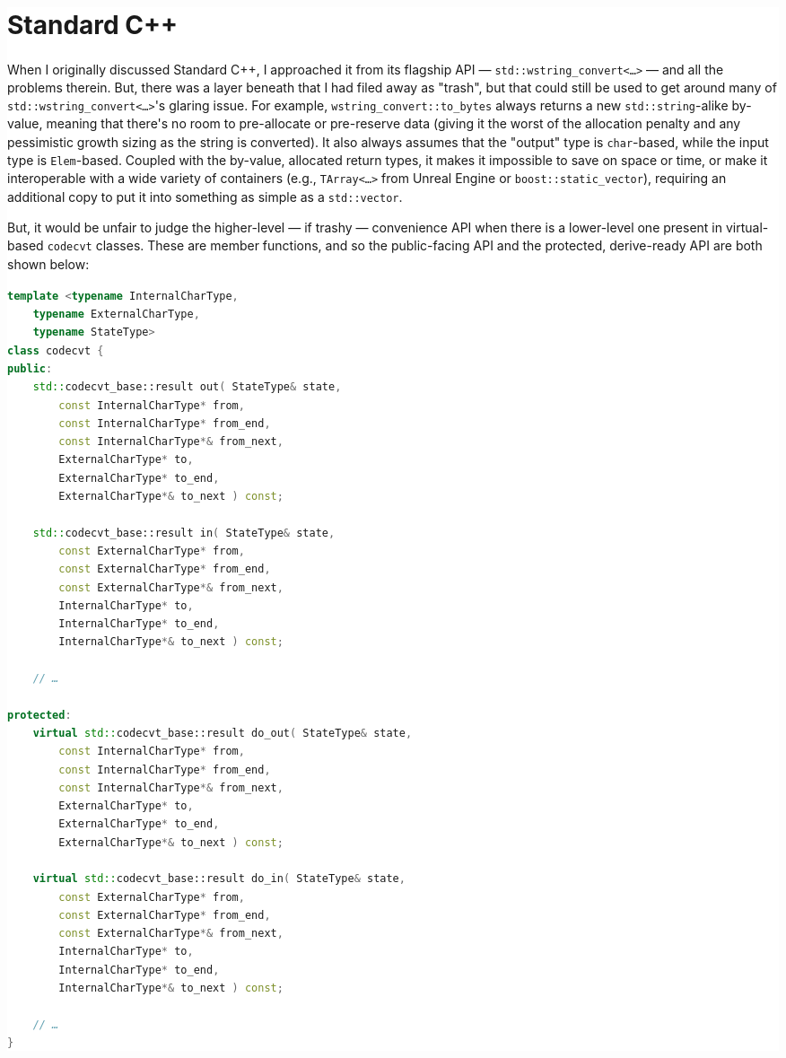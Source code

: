 


# Standard C++

When I originally discussed Standard C++, I approached it from its flagship API — `std::wstring_convert<…>` — and all the problems therein. But, there was a layer beneath that I had filed away as "trash", but that could still be used to get around many of `std::wstring_convert<…>`'s glaring issue. For example, `wstring_convert::to_bytes` always returns a new `std::string`-alike by-value, meaning that there's no room to pre-allocate or pre-reserve data (giving it the worst of the allocation penalty and any pessimistic growth sizing as the string is converted). It also always assumes that the "output" type is `char`-based, while the input type is `Elem`-based. Coupled with the by-value, allocated return types, it makes it impossible to save on space or time, or make it interoperable with a wide variety of containers (e.g., `TArray<…>` from Unreal Engine or `boost::static_vector`), requiring an additional copy to put it into something as simple as a `std::vector`.

But, it would be unfair to judge the higher-level — if trashy — convenience API when there is a lower-level one present in virtual-based `codecvt` classes. These are member functions, and so the public-facing API and the protected, derive-ready API are both shown below:

```cpp
template <typename InternalCharType,
	typename ExternalCharType,
	typename StateType>
class codecvt {
public:
	std::codecvt_base::result out( StateType& state,
		const InternalCharType* from,
		const InternalCharType* from_end,
		const InternalCharType*& from_next,
		ExternalCharType* to,
		ExternalCharType* to_end,
		ExternalCharType*& to_next ) const;

	std::codecvt_base::result in( StateType& state,
		const ExternalCharType* from,
		const ExternalCharType* from_end,
		const ExternalCharType*& from_next,
		InternalCharType* to,
		InternalCharType* to_end,
		InternalCharType*& to_next ) const;

	// …

protected:
	virtual std::codecvt_base::result do_out( StateType& state,
		const InternalCharType* from,
		const InternalCharType* from_end,
		const InternalCharType*& from_next,
		ExternalCharType* to,
		ExternalCharType* to_end,
		ExternalCharType*& to_next ) const;

	virtual std::codecvt_base::result do_in( StateType& state,
		const ExternalCharType* from,
		const ExternalCharType* from_end,
		const ExternalCharType*& from_next,
		InternalCharType* to,
		InternalCharType* to_end,
		InternalCharType*& to_next ) const;

	// …
}
```
